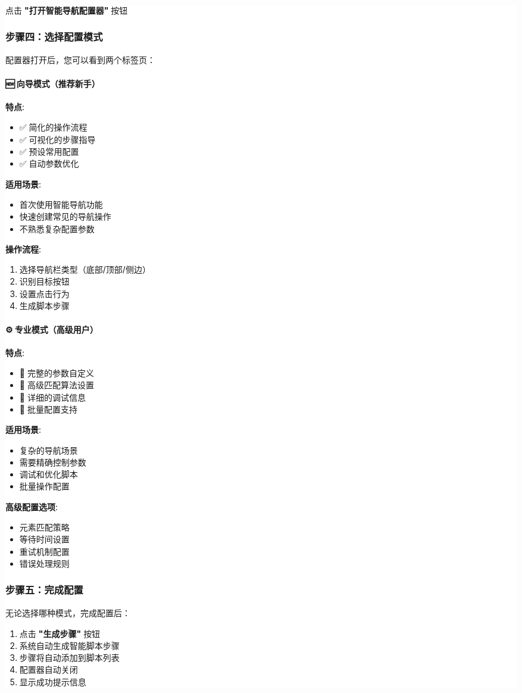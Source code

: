 点击 **"打开智能导航配置器"** 按钮

### 步骤四：选择配置模式

配置器打开后，您可以看到两个标签页：

#### 🆕 向导模式（推荐新手）

**特点**:
- ✅ 简化的操作流程
- ✅ 可视化的步骤指导  
- ✅ 预设常用配置
- ✅ 自动参数优化

**适用场景**:
- 首次使用智能导航功能
- 快速创建常见的导航操作
- 不熟悉复杂配置参数

**操作流程**:
1. 选择导航栏类型（底部/顶部/侧边）
2. 识别目标按钮
3. 设置点击行为
4. 生成脚本步骤

#### ⚙️ 专业模式（高级用户）

**特点**:
- 🔧 完整的参数自定义
- 🔧 高级匹配算法设置
- 🔧 详细的调试信息
- 🔧 批量配置支持

**适用场景**:
- 复杂的导航场景
- 需要精确控制参数
- 调试和优化脚本
- 批量操作配置

**高级配置选项**:
- 元素匹配策略
- 等待时间设置
- 重试机制配置
- 错误处理规则

### 步骤五：完成配置

无论选择哪种模式，完成配置后：

1. 点击 **"生成步骤"** 按钮
2. 系统自动生成智能脚本步骤
3. 步骤将自动添加到脚本列表
4. 配置器自动关闭
5. 显示成功提示信息

